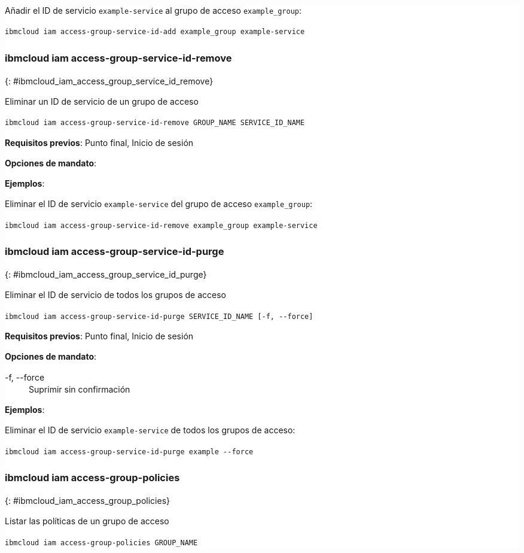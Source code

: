 Añadir el ID de servicio `example-service` al grupo de acceso `example_group`:

```
ibmcloud iam access-group-service-id-add example_group example-service
```

### ibmcloud iam access-group-service-id-remove
{: #ibmcloud_iam_access_group_service_id_remove}

Eliminar un ID de servicio de un grupo de acceso

```
ibmcloud iam access-group-service-id-remove GROUP_NAME SERVICE_ID_NAME
```

<strong>Requisitos previos</strong>: Punto final, Inicio de sesión

<strong>Opciones de mandato</strong>:
<dl>
</dl>

<strong>Ejemplos</strong>:

Eliminar el ID de servicio `example-service` del grupo de acceso `example_group`:

```
ibmcloud iam access-group-service-id-remove example_group example-service
```

### ibmcloud iam access-group-service-id-purge
{: #ibmcloud_iam_access_group_service_id_purge}

Eliminar el ID de servicio de todos los grupos de acceso

```
ibmcloud iam access-group-service-id-purge SERVICE_ID_NAME [-f, --force]
```

<strong>Requisitos previos</strong>: Punto final, Inicio de sesión

<strong>Opciones de mandato</strong>:
<dl>
  <dt>-f, --force</dt>
  <dd>Suprimir sin confirmación</dd>
</dl>

<strong>Ejemplos</strong>:

Eliminar el ID de servicio `example-service` de todos los grupos de acceso:

```
ibmcloud iam access-group-service-id-purge example --force
```

### ibmcloud iam access-group-policies
{: #ibmcloud_iam_access_group_policies}

Listar las políticas de un grupo de acceso

```
ibmcloud iam access-group-policies GROUP_NAME
```

